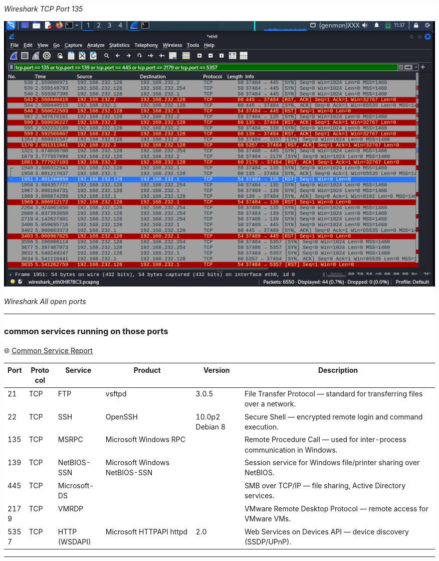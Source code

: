 *Wireshark TCP Port 135*

![Wireshark All Ports](https://raw.githubusercontent.com/hackThacker/internship-projects/main/Day-1/images/wireshark%20all%20port%20of%20port.png)

*Wireshark All open ports*

---

### common services running on those ports

🌐 [Common Service Report](https://hackThacker.github.io/internship-projects/common_service.html)

| Port | Protocol | Service       | Product                       | Version         | Description                                                              |
| ---- | -------- | ------------- | ----------------------------- | --------------- | ------------------------------------------------------------------------ |
| 21   | TCP      | FTP           | vsftpd                        | 3.0.5           | File Transfer Protocol — standard for transferring files over a network. |
| 22   | TCP      | SSH           | OpenSSH                       | 10.0p2 Debian 8 | Secure Shell — encrypted remote login and command execution.             |
| 135  | TCP      | MSRPC         | Microsoft Windows RPC         |                 | Remote Procedure Call — used for inter-process communication in Windows. |
| 139  | TCP      | NetBIOS-SSN   | Microsoft Windows NetBIOS-SSN |                 | Session service for Windows file/printer sharing over NetBIOS.           |
| 445  | TCP      | Microsoft-DS  |                               |                 | SMB over TCP/IP — file sharing, Active Directory services.               |
| 2179 | TCP      | VMRDP         |                               |                 | VMware Remote Desktop Protocol — remote access for VMware VMs.           |
| 5357 | TCP      | HTTP (WSDAPI) | Microsoft HTTPAPI httpd       | 2.0             | Web Services on Devices API — device discovery (SSDP/UPnP).              |

---
